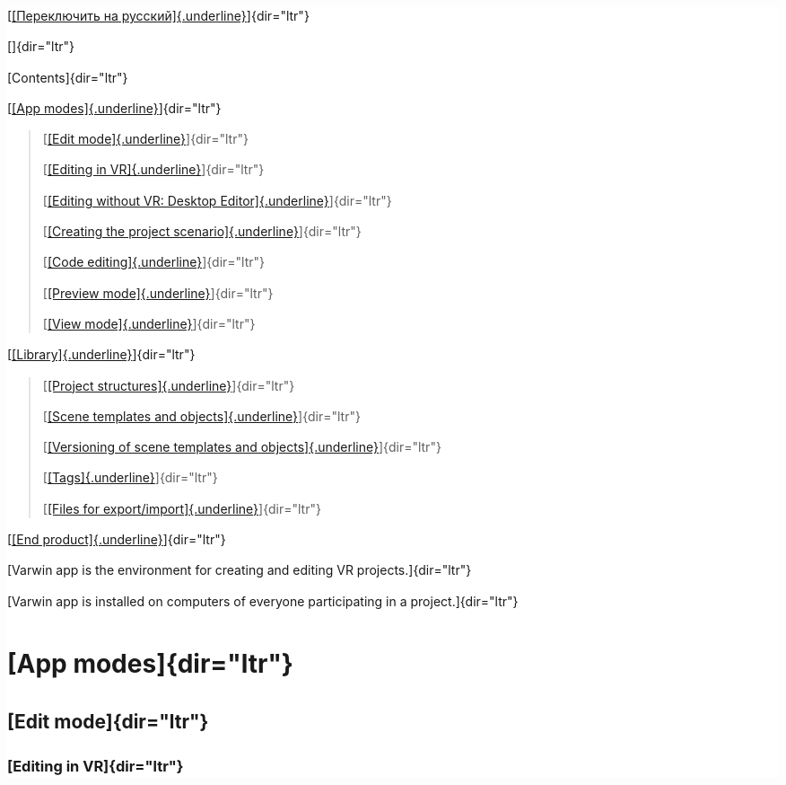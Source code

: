[[[Переключить на
русский]{.underline}](https://docs.google.com/document/d/1qUOCfSM6VqKuQ4G0bUbm70xKtfEEc-wx8Ij9mdMstNE/edit#)]{dir="ltr"}

[]{dir="ltr"}

[Contents]{dir="ltr"}

[[[App modes]{.underline}](#app-modes)]{dir="ltr"}

> [[[Edit mode]{.underline}](#edit-mode)]{dir="ltr"}
>
> [[[Editing in VR]{.underline}](#editing-in-vr)]{dir="ltr"}
>
> [[[Editing without VR: Desktop
> Editor]{.underline}](#editing-without-vr-desktop-editor)]{dir="ltr"}
>
> [[[Creating the project
> scenario]{.underline}](#creating-the-project-scenario)]{dir="ltr"}
>
> [[[Code editing]{.underline}](#code-editing)]{dir="ltr"}
>
> [[[Preview mode]{.underline}](#preview-mode)]{dir="ltr"}
>
> [[[View mode]{.underline}](#view-mode)]{dir="ltr"}

[[[Library]{.underline}](#library)]{dir="ltr"}

> [[[Project structures]{.underline}](#project-structures)]{dir="ltr"}
>
> [[[Scene templates and
> objects]{.underline}](#scene-templates-and-objects)]{dir="ltr"}
>
> [[[Versioning of scene templates and
> objects]{.underline}](#versioning-of-scene-templates-and-objects)]{dir="ltr"}
>
> [[[Tags]{.underline}](#tags)]{dir="ltr"}
>
> [[[Files for
> export/import]{.underline}](#files-for-exportimport)]{dir="ltr"}

[[[End product]{.underline}](#end-product)]{dir="ltr"}

[Varwin app is the environment for creating and editing VR
projects.]{dir="ltr"}

[Varwin app is installed on computers of everyone participating in a
project.]{dir="ltr"}

[App modes]{dir="ltr"}
======================

[Edit mode]{dir="ltr"}
----------------------

### **[Editing in VR]{dir="ltr"}**
